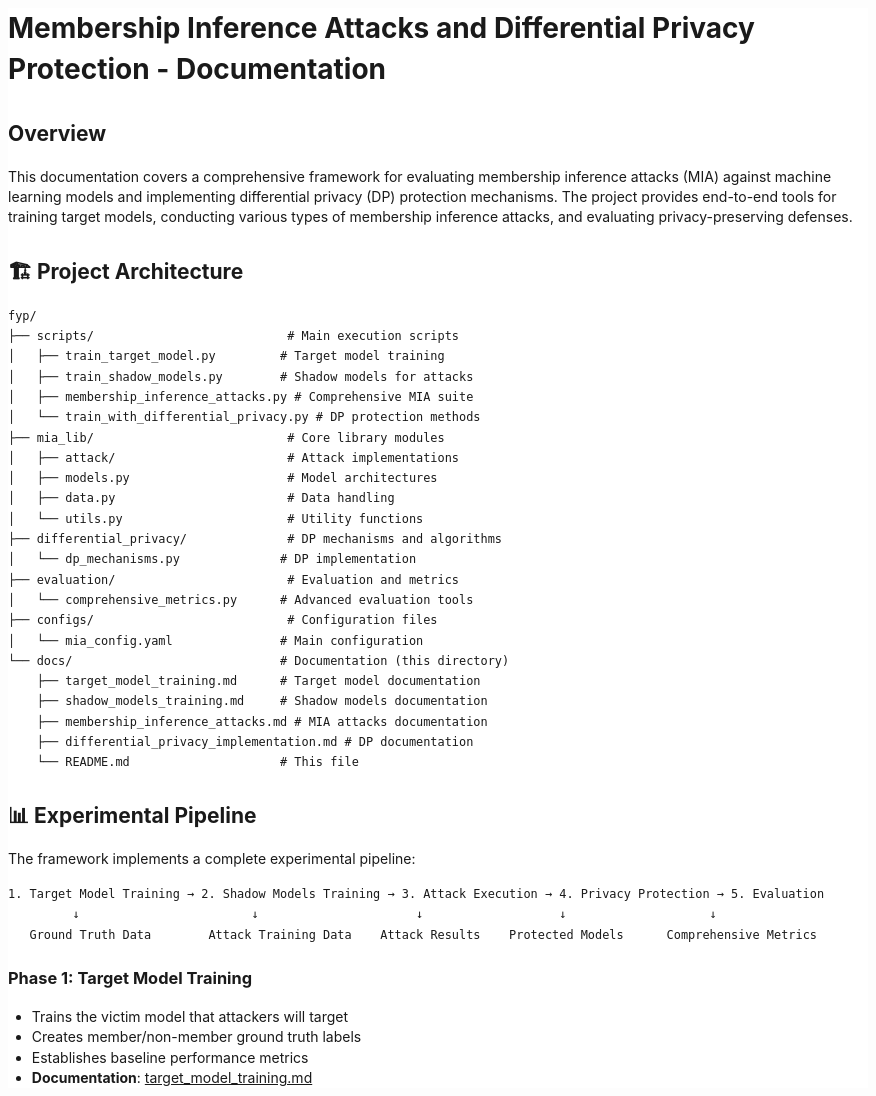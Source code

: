 # Membership Inference Attacks and Differential Privacy Protection - Documentation

## Overview

This documentation covers a comprehensive framework for evaluating membership inference attacks (MIA) against machine learning models and implementing differential privacy (DP) protection mechanisms. The project provides end-to-end tools for training target models, conducting various types of membership inference attacks, and evaluating privacy-preserving defenses.

## 🏗️ Project Architecture

```
fyp/
├── scripts/                           # Main execution scripts
│   ├── train_target_model.py         # Target model training
│   ├── train_shadow_models.py        # Shadow models for attacks
│   ├── membership_inference_attacks.py # Comprehensive MIA suite
│   └── train_with_differential_privacy.py # DP protection methods
├── mia_lib/                           # Core library modules
│   ├── attack/                        # Attack implementations
│   ├── models.py                      # Model architectures
│   ├── data.py                        # Data handling
│   └── utils.py                       # Utility functions
├── differential_privacy/              # DP mechanisms and algorithms
│   └── dp_mechanisms.py              # DP implementation
├── evaluation/                        # Evaluation and metrics
│   └── comprehensive_metrics.py      # Advanced evaluation tools
├── configs/                           # Configuration files
│   └── mia_config.yaml               # Main configuration
└── docs/                             # Documentation (this directory)
    ├── target_model_training.md      # Target model documentation
    ├── shadow_models_training.md     # Shadow models documentation
    ├── membership_inference_attacks.md # MIA attacks documentation
    ├── differential_privacy_implementation.md # DP documentation
    └── README.md                     # This file
```

## 📊 Experimental Pipeline

The framework implements a complete experimental pipeline:

```
1. Target Model Training → 2. Shadow Models Training → 3. Attack Execution → 4. Privacy Protection → 5. Evaluation
         ↓                        ↓                      ↓                   ↓                    ↓
   Ground Truth Data        Attack Training Data    Attack Results    Protected Models      Comprehensive Metrics
```

### Phase 1: Target Model Training
- Trains the victim model that attackers will target
- Creates member/non-member ground truth labels
- Establishes baseline performance metrics
- **Documentation**: [target_model_training.md](target_model_training.md)
